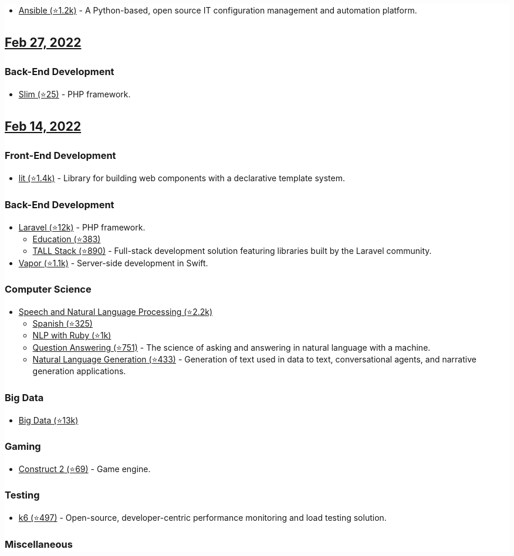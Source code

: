 *   [Ansible (⭐1.2k)](https://github.com/ansible-community/awesome-ansible#readme) - A Python-based, open source IT configuration management and automation platform.

## [Feb 27, 2022](/content/2022/02/27/README.md)

### Back-End Development

*   [Slim (⭐25)](https://github.com/nekofar/awesome-slim#readme) - PHP framework.

## [Feb 14, 2022](/content/2022/02/14/README.md)

### Front-End Development

*   [lit (⭐1.4k)](https://github.com/web-padawan/awesome-lit#readme) - Library for building web components with a declarative template system.

### Back-End Development

*   [Laravel (⭐12k)](https://github.com/chiraggude/awesome-laravel#readme) - PHP framework.
    *   [Education (⭐383)](https://github.com/fukuball/Awesome-Laravel-Education#readme)
    *   [TALL Stack (⭐890)](https://github.com/livewire/awesome-tall-stack#readme) - Full-stack development solution featuring libraries built by the Laravel community.
*   [Vapor (⭐1.1k)](https://github.com/vapor-community/awesome-vapor#readme) - Server-side development in Swift.

### Computer Science

*   [Speech and Natural Language Processing (⭐2.2k)](https://github.com/edobashira/speech-language-processing#readme)
    *   [Spanish (⭐325)](https://github.com/dav009/awesome-spanish-nlp#readme)
    *   [NLP with Ruby (⭐1k)](https://github.com/arbox/nlp-with-ruby#readme)
    *   [Question Answering (⭐751)](https://github.com/seriousran/awesome-qa#readme) - The science of asking and answering in natural language with a machine.
    *   [Natural Language Generation (⭐433)](https://github.com/accelerated-text/awesome-nlg#readme) - Generation of text used in data to text, conversational agents, and narrative generation applications.

### Big Data

*   [Big Data (⭐13k)](https://github.com/0xnr/awesome-bigdata#readme)

### Gaming

*   [Construct 2 (⭐69)](https://github.com/ConstructCommunity/awesome-construct#readme) - Game engine.

### Testing

*   [k6 (⭐497)](https://github.com/grafana/awesome-k6#readme) - Open-source, developer-centric performance monitoring and load testing solution.

### Miscellaneous
